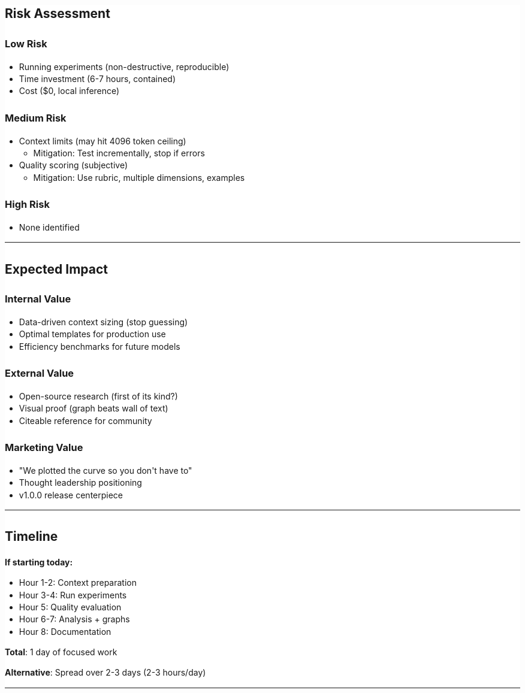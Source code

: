 ## Risk Assessment

### Low Risk
- Running experiments (non-destructive, reproducible)
- Time investment (6-7 hours, contained)
- Cost ($0, local inference)

### Medium Risk
- Context limits (may hit 4096 token ceiling)
  - Mitigation: Test incrementally, stop if errors
- Quality scoring (subjective)
  - Mitigation: Use rubric, multiple dimensions, examples

### High Risk
- None identified

---

## Expected Impact

### Internal Value
- Data-driven context sizing (stop guessing)
- Optimal templates for production use
- Efficiency benchmarks for future models

### External Value
- Open-source research (first of its kind?)
- Visual proof (graph beats wall of text)
- Citeable reference for community

### Marketing Value
- "We plotted the curve so you don't have to"
- Thought leadership positioning
- v1.0.0 release centerpiece

---

## Timeline

**If starting today:**
- Hour 1-2: Context preparation
- Hour 3-4: Run experiments
- Hour 5: Quality evaluation
- Hour 6-7: Analysis + graphs
- Hour 8: Documentation

**Total**: 1 day of focused work

**Alternative**: Spread over 2-3 days (2-3 hours/day)

---